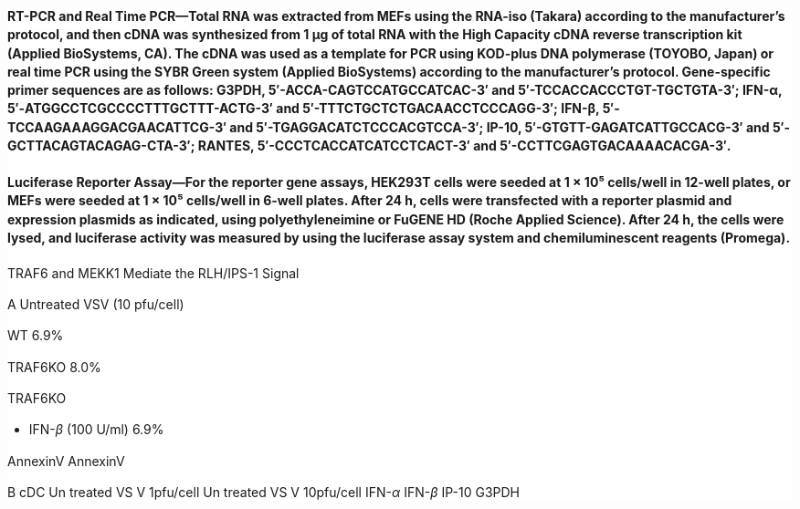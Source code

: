 #### RT-PCR and Real Time PCR—Total RNA was extracted from MEFs using the RNA-iso (Takara) according to the manufacturer’s protocol, and then cDNA was synthesized from 1 μg of total RNA with the High Capacity cDNA reverse transcription kit (Applied BioSystems, CA). The cDNA was used as a template for PCR using KOD-plus DNA polymerase (TOYOBO, Japan) or real time PCR using the SYBR Green system (Applied BioSystems) according to the manufacturer’s protocol. Gene-specific primer sequences are as follows: G3PDH, 5′-ACCA-CAGTCCATGCCATCAC-3′ and 5′-TCCACCACCCTGT-TGCTGTA-3′; IFN-α, 5′-ATGGCCTCGCCCCTTTGCTTT-ACTG-3′ and 5′-TTTCTGCTCTGACAACCTCCCAGG-3′; IFN-β, 5′-TCCAAGAAAGGACGAACATTCG-3′ and 5′-TGAGGACATCTCCCACGTCCA-3′; IP-10, 5′-GTGTT-GAGATCATTGCCACG-3′ and 5′-GCTTACAGTACAGAG-CTA-3′; RANTES, 5′-CCCTCACCATCATCCTCACT-3′ and 5′-CCTTCGAGTGACAAAACACGA-3′.

#### Luciferase Reporter Assay—For the reporter gene assays, HEK293T cells were seeded at 1 × 10⁵ cells/well in 12-well plates, or MEFs were seeded at 1 × 10⁵ cells/well in 6-well plates. After 24 h, cells were transfected with a reporter plasmid and expression plasmids as indicated, using polyethyleneimine or FuGENE HD (Roche Applied Science). After 24 h, the cells were lysed, and luciferase activity was measured by using the luciferase assay system and chemiluminescent reagents (Promega).

TRAF6 and MEKK1 Mediate the RLH/IPS-1 Signal

A
Untreated
VSV
(10 pfu/cell)

WT
6.9%

TRAF6KO
8.0%

TRAF6KO
+ IFN-$\beta$
(100 U/ml)
6.9%

AnnexinV
AnnexinV

B
cDC
Un treated
VS V 1pfu/cell
Un treated
VS V 10pfu/cell
IFN-$\alpha$
IFN-$\beta$
IP-10
G3PDH
